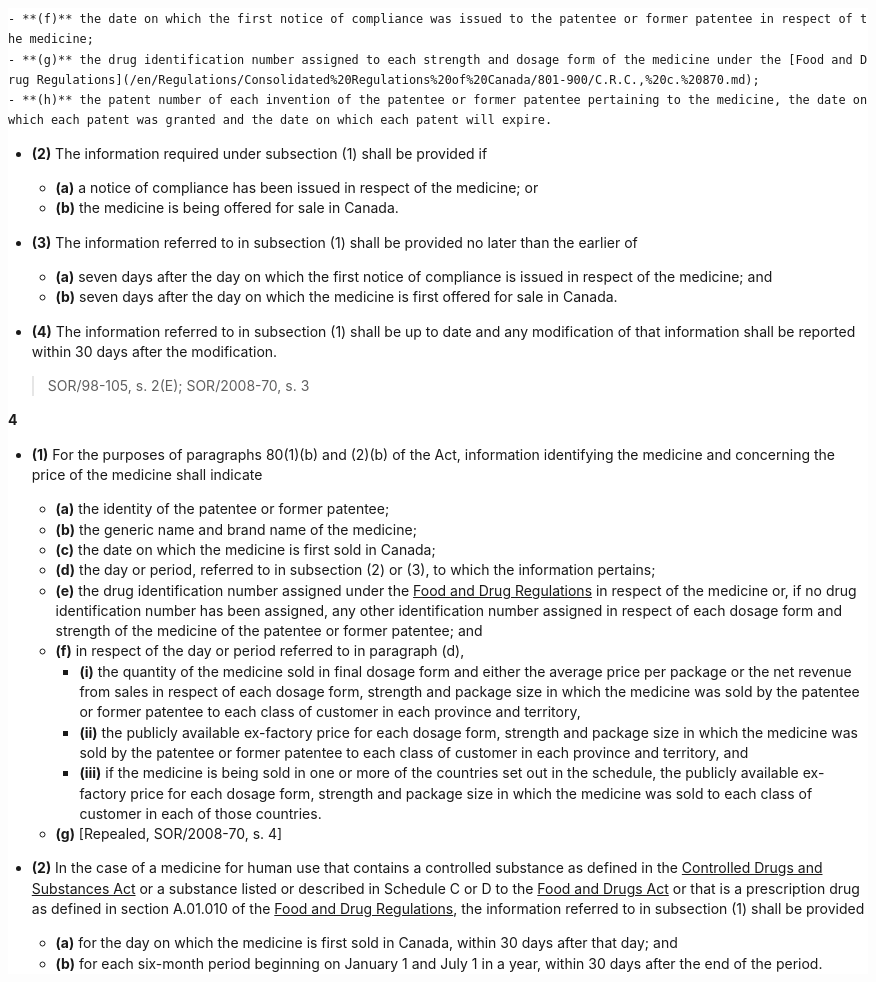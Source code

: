 	- **(f)** the date on which the first notice of compliance was issued to the patentee or former patentee in respect of the medicine;
	- **(g)** the drug identification number assigned to each strength and dosage form of the medicine under the [Food and Drug Regulations](/en/Regulations/Consolidated%20Regulations%20of%20Canada/801-900/C.R.C.,%20c.%20870.md);
	- **(h)** the patent number of each invention of the patentee or former patentee pertaining to the medicine, the date on which each patent was granted and the date on which each patent will expire.

- **(2)** The information required under subsection (1) shall be provided if
	- **(a)** a notice of compliance has been issued in respect of the medicine; or
	- **(b)** the medicine is being offered for sale in Canada.

- **(3)** The information referred to in subsection (1) shall be provided no later than the earlier of
	- **(a)** seven days after the day on which the first notice of compliance is issued in respect of the medicine; and
	- **(b)** seven days after the day on which the medicine is first offered for sale in Canada.

- **(4)** The information referred to in subsection (1) shall be up to date and any modification of that information shall be reported within 30 days after the modification.
> SOR/98-105, s. 2(E); SOR/2008-70, s. 3




**4** 

- **(1)** For the purposes of paragraphs 80(1)(b) and (2)(b) of the Act, information identifying the medicine and concerning the price of the medicine shall indicate
	- **(a)** the identity of the patentee or former patentee;
	- **(b)** the generic name and brand name of the medicine;
	- **(c)** the date on which the medicine is first sold in Canada;
	- **(d)** the day or period, referred to in subsection (2) or (3), to which the information pertains;
	- **(e)** the drug identification number assigned under the [Food and Drug Regulations](/en/Regulations/Consolidated%20Regulations%20of%20Canada/801-900/C.R.C.,%20c.%20870.md) in respect of the medicine or, if no drug identification number has been assigned, any other identification number assigned in respect of each dosage form and strength of the medicine of the patentee or former patentee; and
	- **(f)** in respect of the day or period referred to in paragraph (d),
		- **(i)** the quantity of the medicine sold in final dosage form and either the average price per package or the net revenue from sales in respect of each dosage form, strength and package size in which the medicine was sold by the patentee or former patentee to each class of customer in each province and territory,
		- **(ii)** the publicly available ex-factory price for each dosage form, strength and package size in which the medicine was sold by the patentee or former patentee to each class of customer in each province and territory, and
		- **(iii)** if the medicine is being sold in one or more of the countries set out in the schedule, the publicly available ex-factory price for each dosage form, strength and package size in which the medicine was sold to each class of customer in each of those countries.
	- **(g)** [Repealed, SOR/2008-70, s. 4]

- **(2)** In the case of a medicine for human use that contains a controlled substance as defined in the [Controlled Drugs and Substances Act](/en/Acts/Statutes%20of%20Canada/1996/c.%2019.md) or a substance listed or described in Schedule C or D to the [Food and Drugs Act](/en/Acts/Revised%20Statutes%20of%20Canada/F/F-27.md) or that is a prescription drug as defined in section A.01.010 of the [Food and Drug Regulations](/en/Regulations/Consolidated%20Regulations%20of%20Canada/801-900/C.R.C.,%20c.%20870.md), the information referred to in subsection (1) shall be provided
	- **(a)** for the day on which the medicine is first sold in Canada, within 30 days after that day; and
	- **(b)** for each six-month period beginning on January 1 and July 1 in a year, within 30 days after the end of the period.
